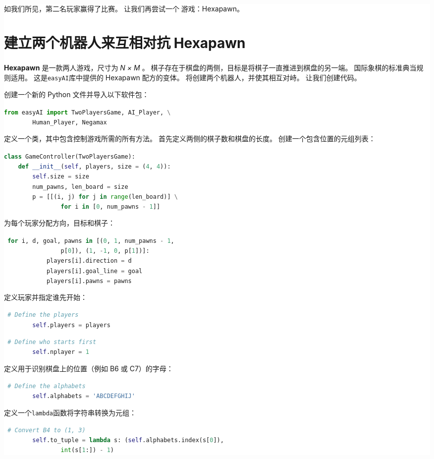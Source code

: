 如我们所见，第二名玩家赢得了比赛。 让我们再尝试一个 游戏：Hexapawn。

# 建立两个机器人来互相对抗 Hexapawn

**Hexapawn** 是一款两人游戏，尺寸为 *N* *×* *M* 。 棋子存在于棋盘的两侧，目标是将棋子一直推进到棋盘的另一端。 国际象棋的标准典当规则适用。 这是`easyAI`库中提供的 Hexapawn 配方的变体。 将创建两个机器人，并使其相互对峙。 让我们创建代码。

创建一个新的 Python 文件并导入以下软件包：

```py
from easyAI import TwoPlayersGame, AI_Player, \
        Human_Player, Negamax 
```

定义一个类，其中包含控制游戏所需的所有方法。 首先定义两侧的棋子数和棋盘的长度。 创建一个包含位置的元组列表：

```py
class GameController(TwoPlayersGame):
    def __init__(self, players, size = (4, 4)):
        self.size = size
        num_pawns, len_board = size
        p = [[(i, j) for j in range(len_board)] \
                for i in [0, num_pawns - 1]] 
```

为每个玩家分配方向，目标和棋子：

```py
 for i, d, goal, pawns in [(0, 1, num_pawns - 1, 
                p[0]), (1, -1, 0, p[1])]:
            players[i].direction = d
            players[i].goal_line = goal
            players[i].pawns = pawns 
```

定义玩家并指定谁先开始：

```py
 # Define the players
        self.players = players 
```

```py
 # Define who starts first
        self.nplayer = 1 
```

定义用于识别棋盘上的位置（例如 B6 或 C7）的字母：

```py
 # Define the alphabets 
        self.alphabets = 'ABCDEFGHIJ' 
```

定义一个`lambda`函数将字符串转换为元组：

```py
 # Convert B4 to (1, 3)
        self.to_tuple = lambda s: (self.alphabets.index(s[0]),
                int(s[1:]) - 1) 
```
